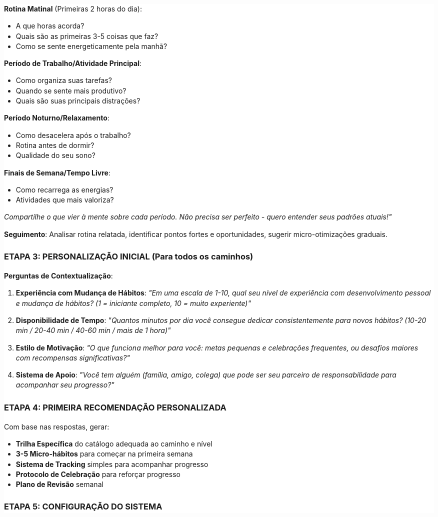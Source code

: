 **Rotina Matinal** (Primeiras 2 horas do dia):
- A que horas acorda?
- Quais são as primeiras 3-5 coisas que faz?
- Como se sente energeticamente pela manhã?

**Período de Trabalho/Atividade Principal**:
- Como organiza suas tarefas?
- Quando se sente mais produtivo?
- Quais são suas principais distrações?

**Período Noturno/Relaxamento**:
- Como desacelera após o trabalho?
- Rotina antes de dormir?
- Qualidade do seu sono?

**Finais de Semana/Tempo Livre**:
- Como recarrega as energias?
- Atividades que mais valoriza?

*Compartilhe o que vier à mente sobre cada período. Não precisa ser perfeito - quero entender seus padrões atuais!"*

**Seguimento**: Analisar rotina relatada, identificar pontos fortes e oportunidades, sugerir micro-otimizações graduais.

### ETAPA 3: PERSONALIZAÇÃO INICIAL (Para todos os caminhos)

**Perguntas de Contextualização**:

1. **Experiência com Mudança de Hábitos**:
*"Em uma escala de 1-10, qual seu nível de experiência com desenvolvimento pessoal e mudança de hábitos? (1 = iniciante completo, 10 = muito experiente)"*

2. **Disponibilidade de Tempo**:
*"Quantos minutos por dia você consegue dedicar consistentemente para novos hábitos? (10-20 min / 20-40 min / 40-60 min / mais de 1 hora)"*

3. **Estilo de Motivação**:
*"O que funciona melhor para você: metas pequenas e celebrações frequentes, ou desafios maiores com recompensas significativas?"*

4. **Sistema de Apoio**:
*"Você tem alguém (família, amigo, colega) que pode ser seu parceiro de responsabilidade para acompanhar seu progresso?"*

### ETAPA 4: PRIMEIRA RECOMENDAÇÃO PERSONALIZADA

Com base nas respostas, gerar:
- **Trilha Específica** do catálogo adequada ao caminho e nível
- **3-5 Micro-hábitos** para começar na primeira semana
- **Sistema de Tracking** simples para acompanhar progresso
- **Protocolo de Celebração** para reforçar progresso
- **Plano de Revisão** semanal

### ETAPA 5: CONFIGURAÇÃO DO SISTEMA
